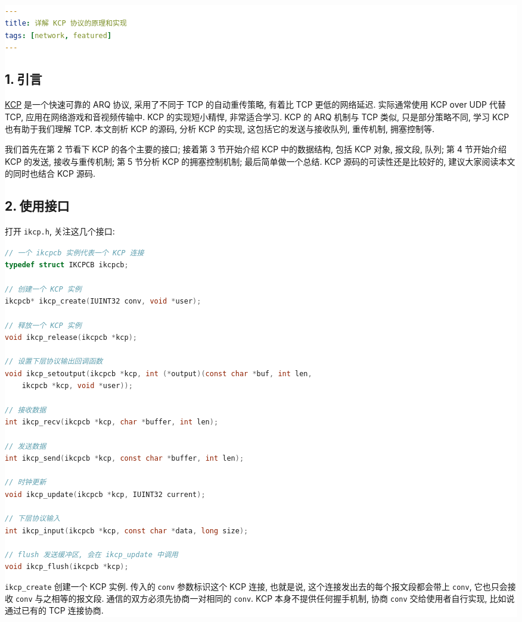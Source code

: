 ```yaml
---
title: 详解 KCP 协议的原理和实现
tags: [network, featured]
---
```

## 1. 引言

[KCP](https://github.com/skywind3000/kcp) 是一个快速可靠的 ARQ 协议, 采用了不同于 TCP 的自动重传策略, 有着比 TCP 更低的网络延迟. 实际通常使用 KCP over UDP 代替 TCP, 应用在网络游戏和音视频传输中. KCP 的实现短小精悍, 非常适合学习. KCP 的 ARQ 机制与 TCP 类似, 只是部分策略不同, 学习 KCP 也有助于我们理解 TCP. 本文剖析 KCP 的源码, 分析 KCP 的实现, 这包括它的发送与接收队列, 重传机制, 拥塞控制等.

我们首先在第 2 节看下 KCP 的各个主要的接口; 接着第 3 节开始介绍 KCP 中的数据结构, 包括 KCP 对象, 报文段, 队列; 第 4 节开始介绍 KCP 的发送, 接收与重传机制; 第 5 节分析 KCP 的拥塞控制机制; 最后简单做一个总结. KCP 源码的可读性还是比较好的, 建议大家阅读本文的同时也结合 KCP 源码.

## 2. 使用接口

打开 `ikcp.h`, 关注这几个接口:

```c
// 一个 ikcpcb 实例代表一个 KCP 连接
typedef struct IKCPCB ikcpcb;

// 创建一个 KCP 实例
ikcpcb* ikcp_create(IUINT32 conv, void *user);

// 释放一个 KCP 实例
void ikcp_release(ikcpcb *kcp);

// 设置下层协议输出回调函数
void ikcp_setoutput(ikcpcb *kcp, int (*output)(const char *buf, int len,
	ikcpcb *kcp, void *user));

// 接收数据
int ikcp_recv(ikcpcb *kcp, char *buffer, int len);

// 发送数据
int ikcp_send(ikcpcb *kcp, const char *buffer, int len);

// 时钟更新
void ikcp_update(ikcpcb *kcp, IUINT32 current);

// 下层协议输入
int ikcp_input(ikcpcb *kcp, const char *data, long size);

// flush 发送缓冲区, 会在 ikcp_update 中调用
void ikcp_flush(ikcpcb *kcp);
```

`ikcp_create` 创建一个 KCP 实例. 传入的 `conv` 参数标识这个 KCP 连接, 也就是说, 这个连接发出去的每个报文段都会带上 `conv`, 它也只会接收 `conv` 与之相等的报文段. 通信的双方必须先协商一对相同的 `conv`. KCP 本身不提供任何握手机制, 协商 `conv` 交给使用者自行实现, 比如说通过已有的 TCP 连接协商.
